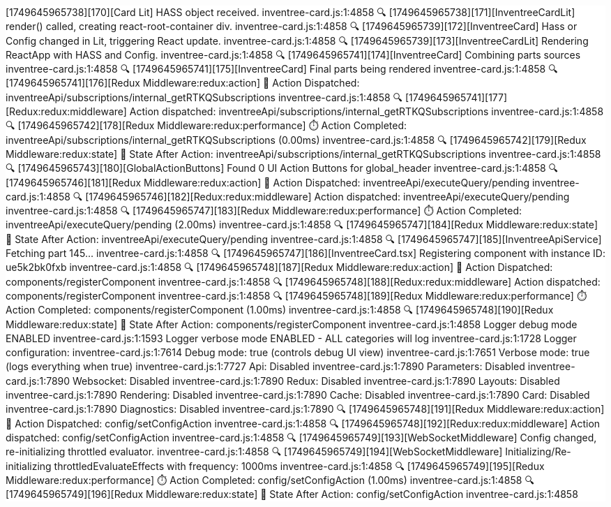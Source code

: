  [1749645965738][170][Card Lit] HASS object received. inventree-card.js:1:4858
🔍 [1749645965738][171][InventreeCardLit] render() called, creating react-root-container div. inventree-card.js:1:4858
🔍 [1749645965739][172][InventreeCard] Hass or Config changed in Lit, triggering React update. inventree-card.js:1:4858
🔍 [1749645965739][173][InventreeCardLit] Rendering ReactApp with HASS and Config. inventree-card.js:1:4858
🔍 [1749645965741][174][InventreeCard] Combining parts sources inventree-card.js:1:4858
🔍 [1749645965741][175][InventreeCard] Final parts being rendered inventree-card.js:1:4858
🔍 [1749645965741][176][Redux Middleware:redux:action] 🚀 Action Dispatched: inventreeApi/subscriptions/internal_getRTKQSubscriptions inventree-card.js:1:4858
🔍 [1749645965741][177][Redux:redux:middleware] Action dispatched: inventreeApi/subscriptions/internal_getRTKQSubscriptions inventree-card.js:1:4858
🔍 [1749645965742][178][Redux Middleware:redux:performance] ⏱️ Action Completed: inventreeApi/subscriptions/internal_getRTKQSubscriptions (0.00ms) inventree-card.js:1:4858
🔍 [1749645965742][179][Redux Middleware:redux:state] 🔄 State After Action: inventreeApi/subscriptions/internal_getRTKQSubscriptions inventree-card.js:1:4858
🔍 [1749645965743][180][GlobalActionButtons] Found 0 UI Action Buttons for global_header inventree-card.js:1:4858
🔍 [1749645965746][181][Redux Middleware:redux:action] 🚀 Action Dispatched: inventreeApi/executeQuery/pending inventree-card.js:1:4858
🔍 [1749645965746][182][Redux:redux:middleware] Action dispatched: inventreeApi/executeQuery/pending inventree-card.js:1:4858
🔍 [1749645965747][183][Redux Middleware:redux:performance] ⏱️ Action Completed: inventreeApi/executeQuery/pending (2.00ms) inventree-card.js:1:4858
🔍 [1749645965747][184][Redux Middleware:redux:state] 🔄 State After Action: inventreeApi/executeQuery/pending inventree-card.js:1:4858
🔍 [1749645965747][185][InventreeApiService] Fetching part 145... inventree-card.js:1:4858
🔍 [1749645965747][186][InventreeCard.tsx] Registering component with instance ID: ue5k2bk0fxb inventree-card.js:1:4858
🔍 [1749645965748][187][Redux Middleware:redux:action] 🚀 Action Dispatched: components/registerComponent inventree-card.js:1:4858
🔍 [1749645965748][188][Redux:redux:middleware] Action dispatched: components/registerComponent inventree-card.js:1:4858
🔍 [1749645965748][189][Redux Middleware:redux:performance] ⏱️ Action Completed: components/registerComponent (1.00ms) inventree-card.js:1:4858
🔍 [1749645965748][190][Redux Middleware:redux:state] 🔄 State After Action: components/registerComponent inventree-card.js:1:4858
Logger debug mode ENABLED inventree-card.js:1:1593
Logger verbose mode ENABLED - ALL categories will log inventree-card.js:1:1728
Logger configuration: inventree-card.js:1:7614
      Debug mode: true (controls debug UI view) inventree-card.js:1:7651
      Verbose mode: true (logs everything when true) inventree-card.js:1:7727
      Api: Disabled inventree-card.js:1:7890
      Parameters: Disabled inventree-card.js:1:7890
      Websocket: Disabled inventree-card.js:1:7890
      Redux: Disabled inventree-card.js:1:7890
      Layouts: Disabled inventree-card.js:1:7890
      Rendering: Disabled inventree-card.js:1:7890
      Cache: Disabled inventree-card.js:1:7890
      Card: Disabled inventree-card.js:1:7890
      Diagnostics: Disabled inventree-card.js:1:7890
🔍 [1749645965748][191][Redux Middleware:redux:action] 🚀 Action Dispatched: config/setConfigAction inventree-card.js:1:4858
🔍 [1749645965748][192][Redux:redux:middleware] Action dispatched: config/setConfigAction inventree-card.js:1:4858
🔍 [1749645965749][193][WebSocketMiddleware] Config changed, re-initializing throttled evaluator. inventree-card.js:1:4858
🔍 [1749645965749][194][WebSocketMiddleware] Initializing/Re-initializing throttledEvaluateEffects with frequency: 1000ms inventree-card.js:1:4858
🔍 [1749645965749][195][Redux Middleware:redux:performance] ⏱️ Action Completed: config/setConfigAction (1.00ms) inventree-card.js:1:4858
🔍 [1749645965749][196][Redux Middleware:redux:state] 🔄 State After Action: config/setConfigAction inventree-card.js:1:4858